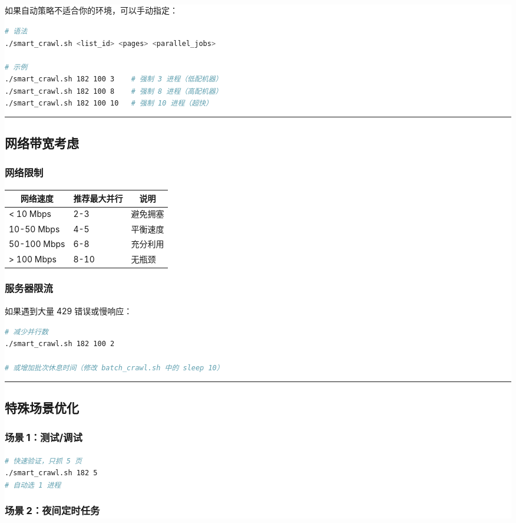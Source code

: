 如果自动策略不适合你的环境，可以手动指定：

```bash
# 语法
./smart_crawl.sh <list_id> <pages> <parallel_jobs>

# 示例
./smart_crawl.sh 182 100 3    # 强制 3 进程（低配机器）
./smart_crawl.sh 182 100 8    # 强制 8 进程（高配机器）
./smart_crawl.sh 182 100 10   # 强制 10 进程（超快）
```

---

## 网络带宽考虑

### 网络限制

| 网络速度 | 推荐最大并行 | 说明 |
|---------|------------|------|
| < 10 Mbps | 2-3 | 避免拥塞 |
| 10-50 Mbps | 4-5 | 平衡速度 |
| 50-100 Mbps | 6-8 | 充分利用 |
| > 100 Mbps | 8-10 | 无瓶颈 |

### 服务器限流

如果遇到大量 429 错误或慢响应：

```bash
# 减少并行数
./smart_crawl.sh 182 100 2

# 或增加批次休息时间（修改 batch_crawl.sh 中的 sleep 10）
```

---

## 特殊场景优化

### 场景 1：测试/调试

```bash
# 快速验证，只抓 5 页
./smart_crawl.sh 182 5
# 自动选 1 进程
```

### 场景 2：夜间定时任务
